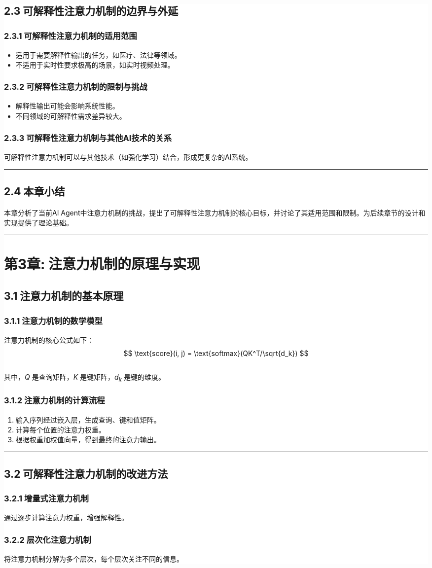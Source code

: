 
## 2.3 可解释性注意力机制的边界与外延

### 2.3.1 可解释性注意力机制的适用范围  
- 适用于需要解释性输出的任务，如医疗、法律等领域。  
- 不适用于实时性要求极高的场景，如实时视频处理。  

### 2.3.2 可解释性注意力机制的限制与挑战  
- 解释性输出可能会影响系统性能。  
- 不同领域的可解释性需求差异较大。  

### 2.3.3 可解释性注意力机制与其他AI技术的关系  
可解释性注意力机制可以与其他技术（如强化学习）结合，形成更复杂的AI系统。  

---

## 2.4 本章小结  
本章分析了当前AI Agent中注意力机制的挑战，提出了可解释性注意力机制的核心目标，并讨论了其适用范围和限制。为后续章节的设计和实现提供了理论基础。

---

# 第3章: 注意力机制的原理与实现

## 3.1 注意力机制的基本原理

### 3.1.1 注意力机制的数学模型  
注意力机制的核心公式如下：  
$$
\text{score}(i, j) = \text{softmax}(QK^T/\sqrt{d_k})
$$  
其中，$Q$ 是查询矩阵，$K$ 是键矩阵，$d_k$ 是键的维度。  

### 3.1.2 注意力机制的计算流程  
1. 输入序列经过嵌入层，生成查询、键和值矩阵。  
2. 计算每个位置的注意力权重。  
3. 根据权重加权值向量，得到最终的注意力输出。  

---

## 3.2 可解释性注意力机制的改进方法

### 3.2.1 增量式注意力机制  
通过逐步计算注意力权重，增强解释性。  

### 3.2.2 层次化注意力机制  
将注意力机制分解为多个层次，每个层次关注不同的信息。  
